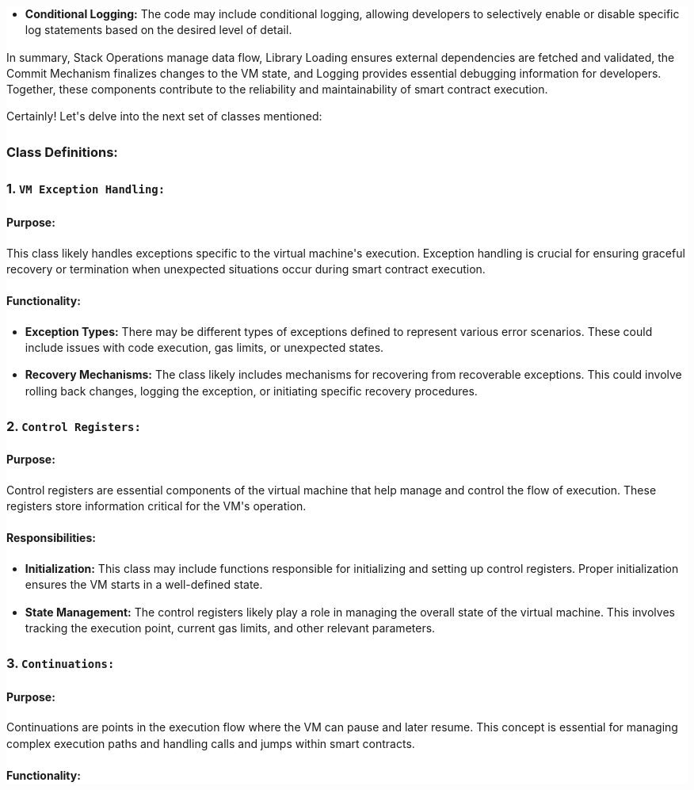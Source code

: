 - **Conditional Logging:** The code may include conditional logging, allowing developers to selectively enable or disable specific log statements based on the desired level of detail.

In summary, Stack Operations manage data flow, Library Loading ensures external dependencies are fetched and validated, the Commit Mechanism finalizes changes to the VM state, and Logging provides essential debugging information for developers. Together, these components contribute to the reliability and maintainability of smart contract execution.




Certainly! Let's delve into the next set of classes mentioned:

### Class Definitions:

### 1. `VM Exception Handling:`

#### Purpose:
This class likely handles exceptions specific to the virtual machine's execution. Exception handling is crucial for ensuring graceful recovery or termination when unexpected situations occur during smart contract execution.

#### Functionality:

- **Exception Types:** There may be different types of exceptions defined to represent various error scenarios. These could include issues with code execution, gas limits, or unexpected states.

- **Recovery Mechanisms:** The class likely includes mechanisms for recovering from recoverable exceptions. This could involve rolling back changes, logging the exception, or initiating specific recovery procedures.

### 2. `Control Registers:`

#### Purpose:
Control registers are essential components of the virtual machine that help manage and control the flow of execution. These registers store information critical for the VM's operation.

#### Responsibilities:

- **Initialization:** This class may include functions responsible for initializing and setting up control registers. Proper initialization ensures the VM starts in a well-defined state.

- **State Management:** The control registers likely play a role in managing the overall state of the virtual machine. This involves tracking the execution point, current gas limits, and other relevant parameters.

### 3. `Continuations:`

#### Purpose:
Continuations are points in the execution flow where the VM can pause and later resume. This concept is essential for managing complex execution paths and handling calls and jumps within smart contracts.

#### Functionality:
